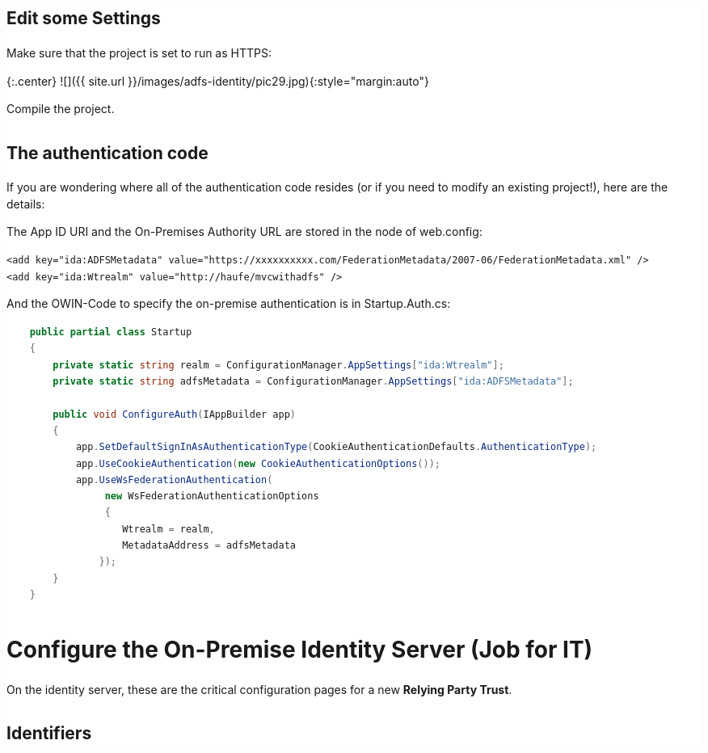 ## Edit some Settings 

Make sure that the project is set to run as HTTPS: 

{:.center}
![]({{ site.url }}/images/adfs-identity/pic29.jpg){:style="margin:auto"}

Compile the project.

## The authentication code ##

If you are wondering where all of the authentication code resides (or if you need to modify an existing project!), here are the details:

The App ID URI and the On-Premises Authority URL are stored in the <appSettings> node of web.config:

	<add key="ida:ADFSMetadata" value="https://xxxxxxxxxx.com/FederationMetadata/2007-06/FederationMetadata.xml" />
	<add key="ida:Wtrealm" value="http://haufe/mvcwithadfs" />
 
And the OWIN-Code to specify the on-premise authentication is in Startup.Auth.cs:

``` csharp
	public partial class Startup
	{
	    private static string realm = ConfigurationManager.AppSettings["ida:Wtrealm"];
	    private static string adfsMetadata = ConfigurationManager.AppSettings["ida:ADFSMetadata"];
	 
	    public void ConfigureAuth(IAppBuilder app)
	    {
	        app.SetDefaultSignInAsAuthenticationType(CookieAuthenticationDefaults.AuthenticationType);
	        app.UseCookieAuthentication(new CookieAuthenticationOptions());
	        app.UseWsFederationAuthentication(                
	             new WsFederationAuthenticationOptions
	             {
	                Wtrealm = realm,
	                MetadataAddress = adfsMetadata
	            });
	    }
	}
``` 

# Configure the On-Premise Identity Server (Job for IT) #


On the identity server, these are the critical configuration pages for a new **Relying Party Trust**.

## Identifiers ##

